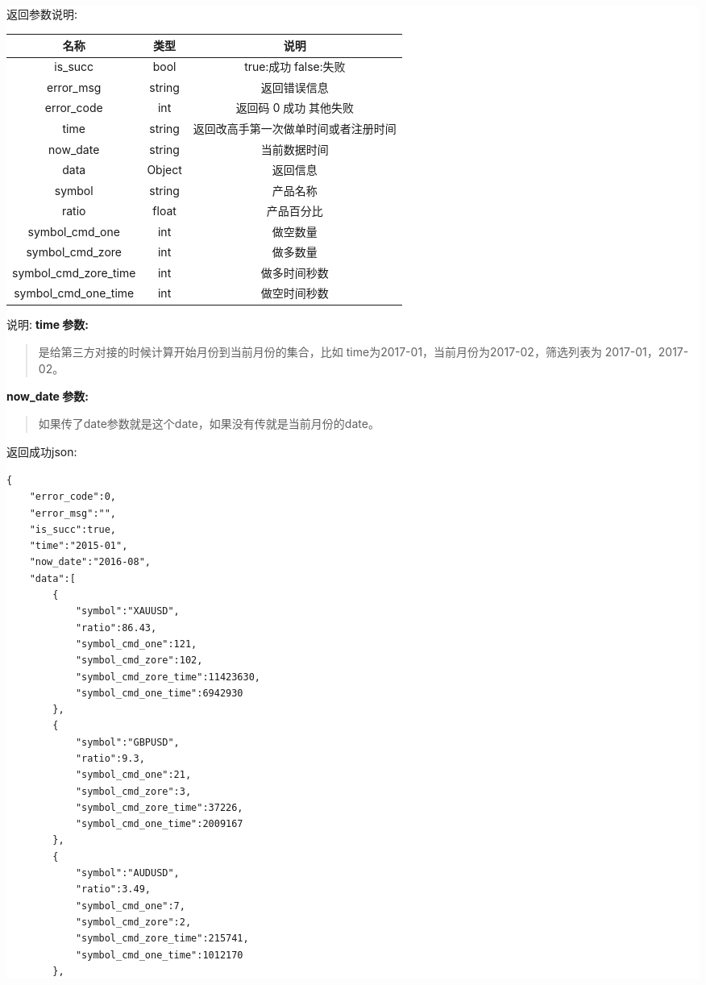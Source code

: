 返回参数说明:

|名称|类型|说明|
|:-------------:|:-------------:|:-------------:|
|is_succ|bool | true:成功 false:失败|
|error_msg|string|返回错误信息|
|error_code|int|返回码 0 成功 其他失败|
|time| string |返回改高手第一次做单时间或者注册时间|
|now_date| string |当前数据时间|
|data| Object |返回信息|
| symbol| string |产品名称|
| ratio| float |产品百分比|
| symbol_cmd_one| int |做空数量|
| symbol_cmd_zore| int |做多数量|
| symbol_cmd_zore_time| int |做多时间秒数|
| symbol_cmd_one_time| int |做空时间秒数|

说明:
**time 参数:**
   >是给第三方对接的时候计算开始月份到当前月份的集合，比如 time为2017-01，当前月份为2017-02，筛选列表为 2017-01，2017-02。

**now_date 参数:**
   >如果传了date参数就是这个date，如果没有传就是当前月份的date。


返回成功json:
```
{
    "error_code":0,
    "error_msg":"",
    "is_succ":true,
    "time":"2015-01",
    "now_date":"2016-08",
    "data":[
        {
            "symbol":"XAUUSD",
            "ratio":86.43,
            "symbol_cmd_one":121,
            "symbol_cmd_zore":102,
            "symbol_cmd_zore_time":11423630,
            "symbol_cmd_one_time":6942930
        },
        {
            "symbol":"GBPUSD",
            "ratio":9.3,
            "symbol_cmd_one":21,
            "symbol_cmd_zore":3,
            "symbol_cmd_zore_time":37226,
            "symbol_cmd_one_time":2009167
        },
        {
            "symbol":"AUDUSD",
            "ratio":3.49,
            "symbol_cmd_one":7,
            "symbol_cmd_zore":2,
            "symbol_cmd_zore_time":215741,
            "symbol_cmd_one_time":1012170
        },
```